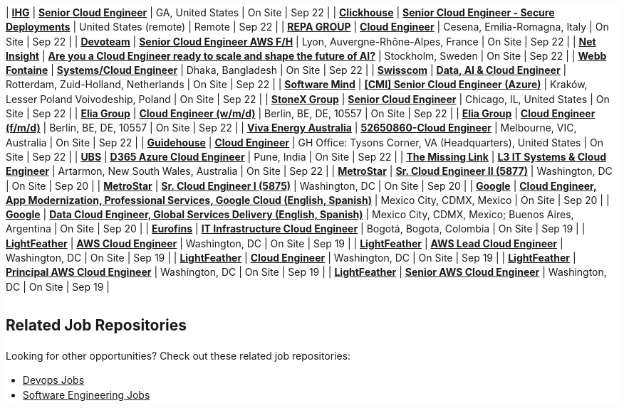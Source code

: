 | **[IHG](https://www.ihg.com/)** | **[Senior Cloud Engineer](https://fa-evax-saasfaprod1.fa.ocs.oraclecloud.com/hcmUI/CandidateExperience/en/sites/jobsearch/job/147008)** | GA, United States | On Site | Sep 22 |
| **[Clickhouse](https://clickhouse.com/)** | **[Senior Cloud Engineer - Secure Deployments](https://job-boards.greenhouse.io/clickhouse/jobs/5656511004)** | United States (remote) | Remote | Sep 22 |
| **[REPA GROUP](https://repagroup.com)** | **[Cloud Engineer](https://jobs.smartrecruiters.com/REPAGROUP/744000083252545-cloud-engineer)** | Cesena, Emilia-Romagna, Italy | On Site | Sep 22 |
| **[Devoteam](https://www.devoteam.com/)** | **[Senior Cloud Engineer AWS F/H](https://jobs.smartrecruiters.com/Devoteam/744000083240722-senior-cloud-engineer-aws-f-h)** | Lyon, Auvergne-Rhône-Alpes, France | On Site | Sep 22 |
| **[Net Insight](https://netinsight.net/)** | **[Are you a Cloud Engineer ready to scale and shape the future of AI?](https://jobs.pinetree.se/jobs/6485864-are-you-a-cloud-engineer-ready-to-scale-and-shape-the-future-of-ai)** | Stockholm, Sweden | On Site | Sep 22 |
| **[Webb Fontaine](https://webbfontaine.com/)** | **[Systems/Cloud Engineer](https://webbfontainegroup.teamtailor.com/jobs/6485833-systems-cloud-engineer)** | Dhaka, Bangladesh | On Site | Sep 22 |
| **[Swisscom](https://www.swisscom.ch/en/about/career/devops-rotterdam.html)** | **[Data, AI & Cloud Engineer](https://sdcrotterdam.swisscom.ch/o/data-ai-cloud-engineer)** | Rotterdam, Zuid-Holland, Netherlands | On Site | Sep 22 |
| **[Software Mind](https://softwaremind.com)** | **[\[CMI\] Senior Cloud Engineer (Azure)](https://jobs.smartrecruiters.com/SoftwareMind/744000083170166--cmi-senior-cloud-engineer-azure-)** | Kraków, Lesser Poland Voivodeship, Poland | On Site | Sep 22 |
| **[StoneX Group](https://www.stonex.com/)** | **[Senior Cloud Engineer](https://english-stonex.icims.com/jobs/13709/senior-cloud-engineer/job?in_iframe=1)** | Chicago, IL, United States | On Site | Sep 22 |
| **[Elia Group](https://www.eliagroup.eu)** | **[Cloud Engineer (w/m/d)](https://jobs.eliagroup.eu/50Hertz/job/Berlin-Cloud-Engineer-%28wmd%29-BE-10557/816251402/)** | Berlin, BE, DE, 10557 | On Site | Sep 22 |
| **[Elia Group](https://www.eliagroup.eu)** | **[Cloud Engineer (f/m/d)](https://jobs.eliagroup.eu/50Hertz/job/Berlin-Cloud-Engineer-%28fmd%29-BE-10557/816251302/)** | Berlin, BE, DE, 10557 | On Site | Sep 22 |
| **[Viva Energy Australia](https://www.vivaenergy.com.au)** | **[52650860-Cloud Engineer](https://jobs.smartrecruiters.com/VivaEnergyAustralia/744000083142305-52650860-cloud-engineer)** | Melbourne, VIC, Australia | On Site | Sep 22 |
| **[Guidehouse](https://www.guidehouse.com/)** | **[Cloud Engineer](https://guidehouse.wd1.myworkdayjobs.com/en-US/External/job/US---VA-McLean/Cloud-Engineer_32476)** | GH Office: Tysons Corner, VA (Headquarters), United States | On Site | Sep 22 |
| **[UBS](https://www.ubs.com/)** | **[D365 Azure Cloud Engineer](https://jobs.ubs.com/TGnewUI/Search/home/HomeWithPreLoad?partnerid=25008&siteid=5155&PageType=JobDetails&jobid=332105)** | Pune, India | On Site | Sep 22 |
| **[The Missing Link](https://www.themissinglink.com.au/)** | **[L3 IT Systems & Cloud Engineer](https://apply.workable.com/j/6F7CF4D1C3/apply)** | Artarmon, New South Wales, Australia | On Site | Sep 22 |
| **[MetroStar](https://www.metrostar.com/)** | **[Sr. Cloud Engineer II (5877)](https://metrostar.com/job-post/?gh_jid=7450364003)** | Washington, DC | On Site | Sep 20 |
| **[MetroStar](https://www.metrostar.com/)** | **[Sr. Cloud Engineer I (5875)](https://metrostar.com/job-post/?gh_jid=7450363003)** | Washington, DC | On Site | Sep 20 |
| **[Google](https://www.google.com/)** | **[Cloud Engineer, App Modernization, Professional Services, Google Cloud (English, Spanish)](https://www.google.com/about/careers/applications/jobs/results/89881905167508166-cloud-engineer-app-modernization-professional-services-google-cloud-english-spanish)** | Mexico City, CDMX, Mexico | On Site | Sep 20 |
| **[Google](https://www.google.com/)** | **[Data Cloud Engineer, Global Services Delivery (English, Spanish)](https://www.google.com/about/careers/applications/jobs/results/122365023610643142-data-cloud-engineer-global-services-delivery-english-spanish)** | Mexico City, CDMX, Mexico; Buenos Aires, Argentina | On Site | Sep 20 |
| **[Eurofins](https://www.eurofins.com)** | **[IT Infrastructure Cloud Engineer](https://jobs.smartrecruiters.com/Eurofins/744000083021490-it-infrastructure-cloud-engineer)** | Bogotá, Bogota, Colombia | On Site | Sep 19 |
| **[LightFeather](https://lightfeather.io/)** | **[AWS Cloud Engineer](https://job-boards.greenhouse.io/lightfeatheriollc/jobs/4928496008)** | Washington, DC | On Site | Sep 19 |
| **[LightFeather](https://lightfeather.io/)** | **[AWS Lead Cloud Engineer](https://job-boards.greenhouse.io/lightfeatheriollc/jobs/4928494008)** | Washington, DC | On Site | Sep 19 |
| **[LightFeather](https://lightfeather.io/)** | **[Cloud Engineer](https://job-boards.greenhouse.io/lightfeatheriollc/jobs/4928493008)** | Washington, DC | On Site | Sep 19 |
| **[LightFeather](https://lightfeather.io/)** | **[Principal AWS Cloud Engineer](https://job-boards.greenhouse.io/lightfeatheriollc/jobs/4928492008)** | Washington, DC | On Site | Sep 19 |
| **[LightFeather](https://lightfeather.io/)** | **[Senior AWS Cloud Engineer](https://job-boards.greenhouse.io/lightfeatheriollc/jobs/4928490008)** | Washington, DC | On Site | Sep 19 |

## Related Job Repositories

Looking for other opportunities? Check out these related job repositories:

- [Devops Jobs](https://github.com/jobs-jobr-pro/DevOps-Jobs)
- [Software Engineering Jobs](https://github.com/jobs-jobr-pro/Software-Engineering-Jobs)


